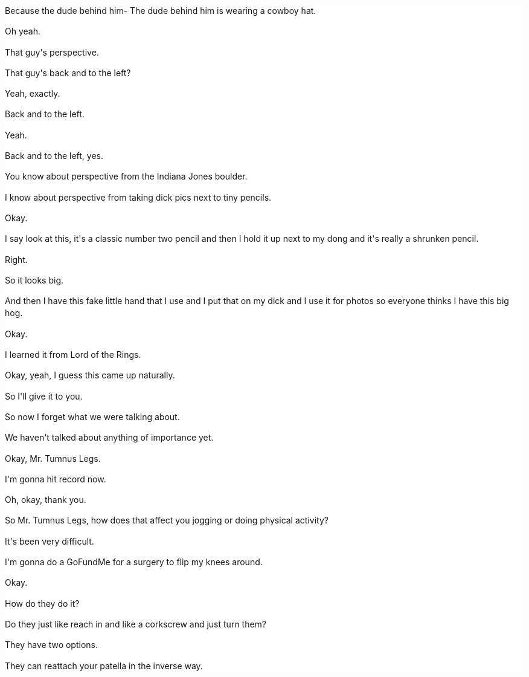 Because the dude behind him- The dude behind him is wearing a cowboy hat.

Oh yeah.

That guy's perspective.

That guy's back and to the left?

Yeah, exactly.

Back and to the left.

Yeah.

Back and to the left, yes.

You know about perspective from the Indiana Jones boulder.

I know about perspective from taking dick pics next to tiny pencils.

Okay.

I say look at this, it's a classic number two pencil and then I hold it up next to my dong and it's really a shrunken pencil.

Right.

So it looks big.

And then I have this fake little hand that I use and I put that on my dick and I use it for photos so everyone thinks I have this big hog.

Okay.

I learned it from Lord of the Rings.

Okay, yeah, I guess this came up naturally.

So I'll give it to you.

So now I forget what we were talking about.

We haven't talked about anything of importance yet.

Okay, Mr. Tumnus Legs.

I'm gonna hit record now.

Oh, okay, thank you.

So Mr. Tumnus Legs, how does that affect you jogging or doing physical activity?

It's been very difficult.

I'm gonna do a GoFundMe for a surgery to flip my knees around.

Okay.

How do they do it?

Do they just like reach in and like a corkscrew and just turn them?

They have two options.

They can reattach your patella in the inverse way.
